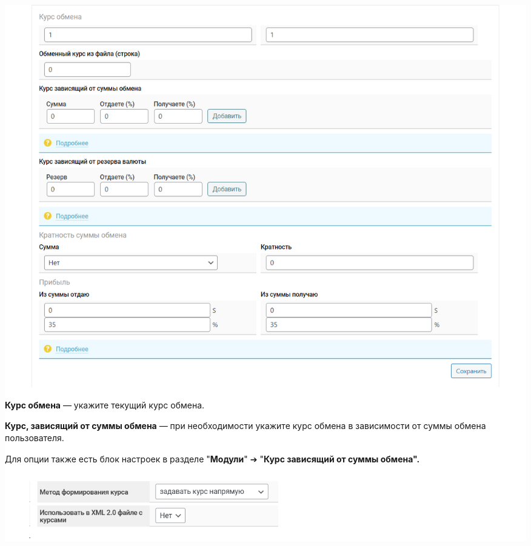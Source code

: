 <figure><img src="../../.gitbook/assets/image (1152).png" alt=""><figcaption></figcaption></figure>

**Курс обмена** — укажите текущий курс обмена.

**Курс, зависящий от суммы обмена** — при необходимости укажите курс обмена в зависимости от суммы обмена пользователя.

Для опции также есть блок настроек в разделе "**Модули**" ➔ "**Курс зависящий от суммы обмена".**

<figure><img src="../../.gitbook/assets/image (2149).png" alt="" width="411"><figcaption></figcaption></figure>
